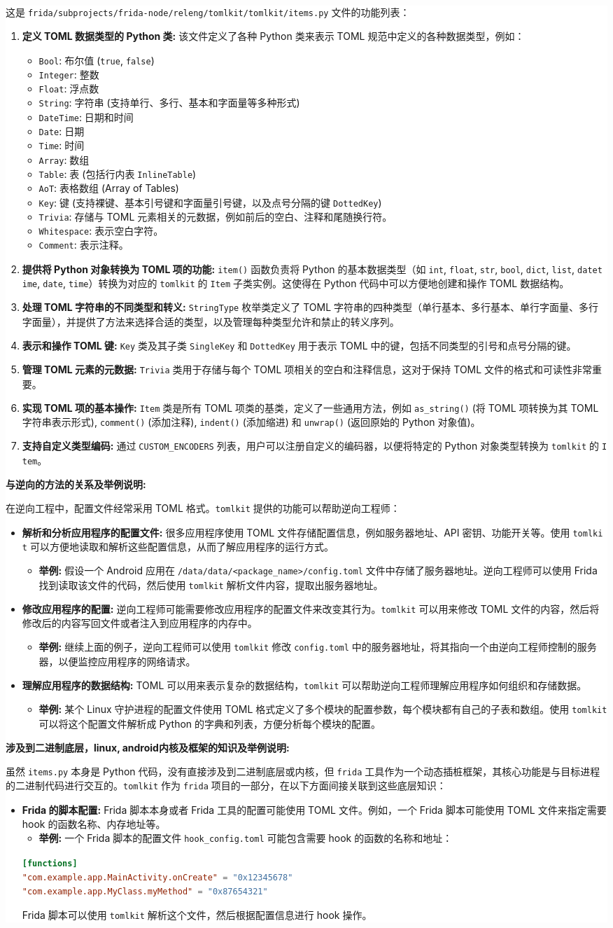 这是 `frida/subprojects/frida-node/releng/tomlkit/tomlkit/items.py` 文件的功能列表：

1. **定义 TOML 数据类型的 Python 类:**  该文件定义了各种 Python 类来表示 TOML 规范中定义的各种数据类型，例如：
    - `Bool`: 布尔值 (`true`, `false`)
    - `Integer`: 整数
    - `Float`: 浮点数
    - `String`: 字符串 (支持单行、多行、基本和字面量等多种形式)
    - `DateTime`: 日期和时间
    - `Date`: 日期
    - `Time`: 时间
    - `Array`: 数组
    - `Table`: 表 (包括行内表 `InlineTable`)
    - `AoT`: 表格数组 (Array of Tables)
    - `Key`:  键 (支持裸键、基本引号键和字面量引号键，以及点号分隔的键 `DottedKey`)
    - `Trivia`:  存储与 TOML 元素相关的元数据，例如前后的空白、注释和尾随换行符。
    - `Whitespace`: 表示空白字符。
    - `Comment`: 表示注释。

2. **提供将 Python 对象转换为 TOML 项的功能:** `item()` 函数负责将 Python 的基本数据类型（如 `int`, `float`, `str`, `bool`, `dict`, `list`, `datetime`, `date`, `time`）转换为对应的 `tomlkit` 的 `Item` 子类实例。这使得在 Python 代码中可以方便地创建和操作 TOML 数据结构。

3. **处理 TOML 字符串的不同类型和转义:**  `StringType` 枚举类定义了 TOML 字符串的四种类型（单行基本、多行基本、单行字面量、多行字面量），并提供了方法来选择合适的类型，以及管理每种类型允许和禁止的转义序列。

4. **表示和操作 TOML 键:** `Key` 类及其子类 `SingleKey` 和 `DottedKey` 用于表示 TOML 中的键，包括不同类型的引号和点号分隔的键。

5. **管理 TOML 元素的元数据:** `Trivia` 类用于存储与每个 TOML 项相关的空白和注释信息，这对于保持 TOML 文件的格式和可读性非常重要。

6. **实现 TOML 项的基本操作:** `Item` 类是所有 TOML 项类的基类，定义了一些通用方法，例如 `as_string()` (将 TOML 项转换为其 TOML 字符串表示形式), `comment()` (添加注释), `indent()` (添加缩进) 和 `unwrap()` (返回原始的 Python 对象值)。

7. **支持自定义类型编码:** 通过 `CUSTOM_ENCODERS` 列表，用户可以注册自定义的编码器，以便将特定的 Python 对象类型转换为 `tomlkit` 的 `Item`。

**与逆向的方法的关系及举例说明:**

在逆向工程中，配置文件经常采用 TOML 格式。`tomlkit` 提供的功能可以帮助逆向工程师：

* **解析和分析应用程序的配置文件:** 很多应用程序使用 TOML 文件存储配置信息，例如服务器地址、API 密钥、功能开关等。使用 `tomlkit` 可以方便地读取和解析这些配置信息，从而了解应用程序的运行方式。
    * **举例:** 假设一个 Android 应用在 `/data/data/<package_name>/config.toml` 文件中存储了服务器地址。逆向工程师可以使用 Frida 找到读取该文件的代码，然后使用 `tomlkit` 解析文件内容，提取出服务器地址。

* **修改应用程序的配置:**  逆向工程师可能需要修改应用程序的配置文件来改变其行为。`tomlkit` 可以用来修改 TOML 文件的内容，然后将修改后的内容写回文件或者注入到应用程序的内存中。
    * **举例:**  继续上面的例子，逆向工程师可以使用 `tomlkit` 修改 `config.toml` 中的服务器地址，将其指向一个由逆向工程师控制的服务器，以便监控应用程序的网络请求。

* **理解应用程序的数据结构:** TOML 可以用来表示复杂的数据结构，`tomlkit` 可以帮助逆向工程师理解应用程序如何组织和存储数据。
    * **举例:** 某个 Linux 守护进程的配置文件使用 TOML 格式定义了多个模块的配置参数，每个模块都有自己的子表和数组。使用 `tomlkit` 可以将这个配置文件解析成 Python 的字典和列表，方便分析每个模块的配置。

**涉及到二进制底层，linux, android内核及框架的知识及举例说明:**

虽然 `items.py` 本身是 Python 代码，没有直接涉及到二进制底层或内核，但 `frida` 工具作为一个动态插桩框架，其核心功能是与目标进程的二进制代码进行交互的。`tomlkit` 作为 `frida` 项目的一部分，在以下方面间接关联到这些底层知识：

* **Frida 的脚本配置:** Frida 脚本本身或者 Frida 工具的配置可能使用 TOML 文件。例如，一个 Frida 脚本可能使用 TOML 文件来指定需要 hook 的函数名称、内存地址等。
    * **举例:** 一个 Frida 脚本的配置文件 `hook_config.toml` 可能包含需要 hook 的函数的名称和地址：
    ```toml
    [functions]
    "com.example.app.MainActivity.onCreate" = "0x12345678"
    "com.example.app.MyClass.myMethod" = "0x87654321"
    ```
    Frida 脚本可以使用 `tomlkit` 解析这个文件，然后根据配置信息进行 hook 操作。
